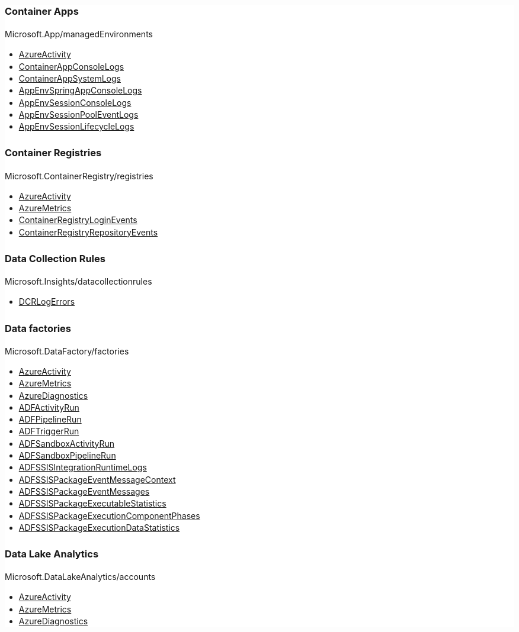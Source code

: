 ### Container Apps  

Microsoft.App/managedEnvironments  

- [AzureActivity](./tables/azureactivity.md)
- [ContainerAppConsoleLogs](./tables/containerappconsolelogs.md)
- [ContainerAppSystemLogs](./tables/containerappsystemlogs.md)
- [AppEnvSpringAppConsoleLogs](./tables/appenvspringappconsolelogs.md)
- [AppEnvSessionConsoleLogs](./tables/appenvsessionconsolelogs.md)
- [AppEnvSessionPoolEventLogs](./tables/appenvsessionpooleventlogs.md)
- [AppEnvSessionLifecycleLogs](./tables/appenvsessionlifecyclelogs.md)

### Container Registries  

Microsoft.ContainerRegistry/registries  

- [AzureActivity](./tables/azureactivity.md)
- [AzureMetrics](./tables/azuremetrics.md)
- [ContainerRegistryLoginEvents](./tables/containerregistryloginevents.md)
- [ContainerRegistryRepositoryEvents](./tables/containerregistryrepositoryevents.md)

### Data Collection Rules  

Microsoft.Insights/datacollectionrules  

- [DCRLogErrors](./tables/dcrlogerrors.md)

### Data factories  

Microsoft.DataFactory/factories  

- [AzureActivity](./tables/azureactivity.md)
- [AzureMetrics](./tables/azuremetrics.md)
- [AzureDiagnostics](./tables/azurediagnostics.md)
- [ADFActivityRun](./tables/adfactivityrun.md)
- [ADFPipelineRun](./tables/adfpipelinerun.md)
- [ADFTriggerRun](./tables/adftriggerrun.md)
- [ADFSandboxActivityRun](./tables/adfsandboxactivityrun.md)
- [ADFSandboxPipelineRun](./tables/adfsandboxpipelinerun.md)
- [ADFSSISIntegrationRuntimeLogs](./tables/adfssisintegrationruntimelogs.md)
- [ADFSSISPackageEventMessageContext](./tables/adfssispackageeventmessagecontext.md)
- [ADFSSISPackageEventMessages](./tables/adfssispackageeventmessages.md)
- [ADFSSISPackageExecutableStatistics](./tables/adfssispackageexecutablestatistics.md)
- [ADFSSISPackageExecutionComponentPhases](./tables/adfssispackageexecutioncomponentphases.md)
- [ADFSSISPackageExecutionDataStatistics](./tables/adfssispackageexecutiondatastatistics.md)

### Data Lake Analytics  

Microsoft.DataLakeAnalytics/accounts  

- [AzureActivity](./tables/azureactivity.md)
- [AzureMetrics](./tables/azuremetrics.md)
- [AzureDiagnostics](./tables/azurediagnostics.md)
